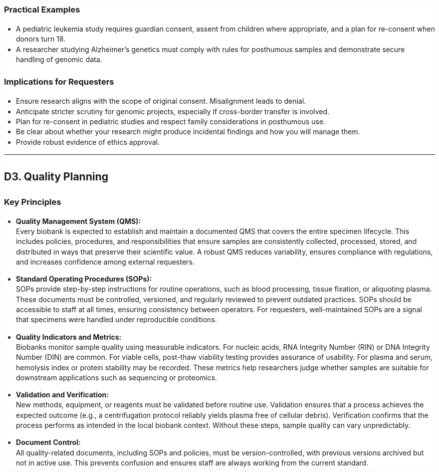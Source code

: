 ### Practical Examples
- A pediatric leukemia study requires guardian consent, assent from children where appropriate, and a plan for re-consent when donors turn 18.  
- A researcher studying Alzheimer’s genetics must comply with rules for posthumous samples and demonstrate secure handling of genomic data.  

### Implications for Requesters
- Ensure research aligns with the scope of original consent. Misalignment leads to denial.  
- Anticipate stricter scrutiny for genomic projects, especially if cross-border transfer is involved.  
- Plan for re-consent in pediatric studies and respect family considerations in posthumous use.  
- Be clear about whether your research might produce incidental findings and how you will manage them.  
- Provide robust evidence of ethics approval.  

---

## D3. Quality Planning

### Key Principles
- **Quality Management System (QMS):**  
  Every biobank is expected to establish and maintain a documented QMS that covers the entire specimen lifecycle. This includes policies, procedures, and responsibilities that ensure samples are consistently collected, processed, stored, and distributed in ways that preserve their scientific value. A robust QMS reduces variability, ensures compliance with regulations, and increases confidence among external requesters.  

- **Standard Operating Procedures (SOPs):**  
  SOPs provide step-by-step instructions for routine operations, such as blood processing, tissue fixation, or aliquoting plasma. These documents must be controlled, versioned, and regularly reviewed to prevent outdated practices. SOPs should be accessible to staff at all times, ensuring consistency between operators. For requesters, well-maintained SOPs are a signal that specimens were handled under reproducible conditions.  

- **Quality Indicators and Metrics:**  
  Biobanks monitor sample quality using measurable indicators. For nucleic acids, RNA Integrity Number (RIN) or DNA Integrity Number (DIN) are common. For viable cells, post-thaw viability testing provides assurance of usability. For plasma and serum, hemolysis index or protein stability may be recorded. These metrics help researchers judge whether samples are suitable for downstream applications such as sequencing or proteomics.  

- **Validation and Verification:**  
  New methods, equipment, or reagents must be validated before routine use. Validation ensures that a process achieves the expected outcome (e.g., a centrifugation protocol reliably yields plasma free of cellular debris). Verification confirms that the process performs as intended in the local biobank context. Without these steps, sample quality can vary unpredictably.  

- **Document Control:**  
  All quality-related documents, including SOPs and policies, must be version-controlled, with previous versions archived but not in active use. This prevents confusion and ensures staff are always working from the current standard.  
